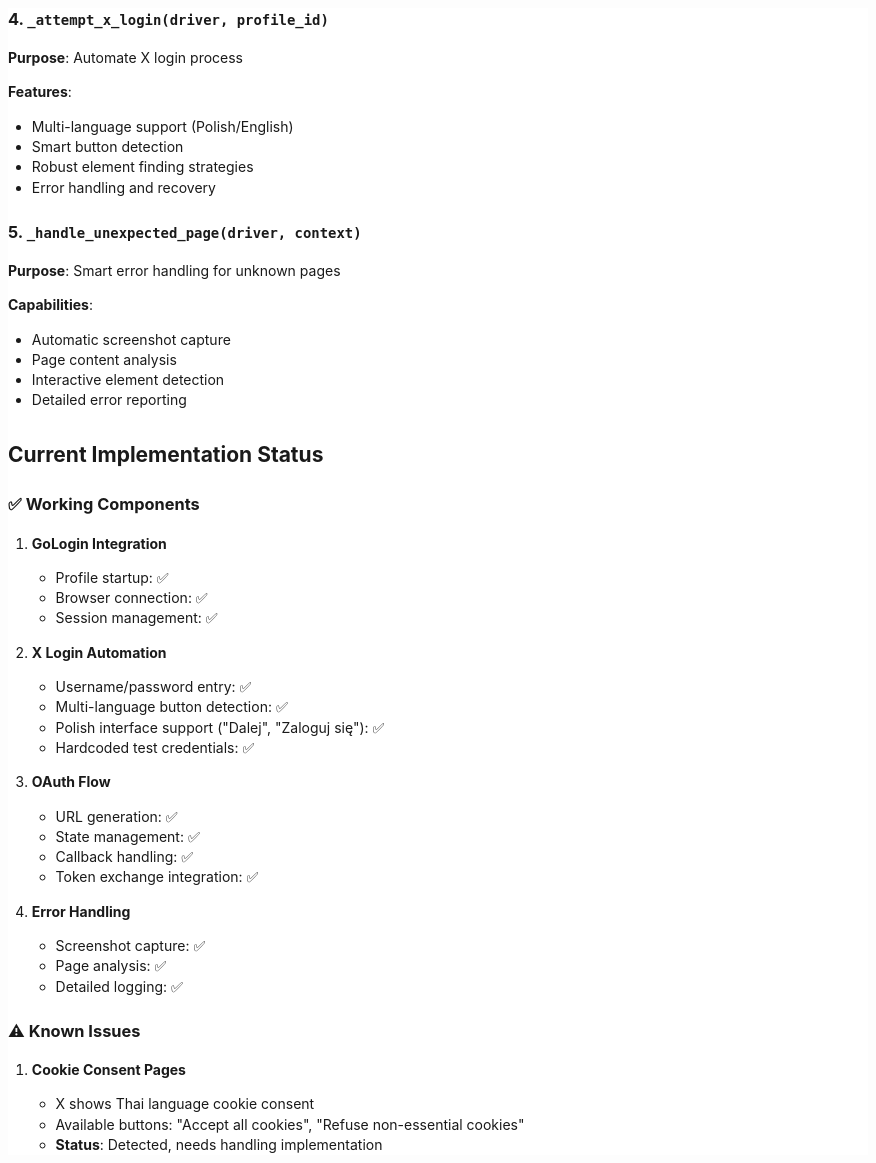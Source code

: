 ### 4. `_attempt_x_login(driver, profile_id)`

**Purpose**: Automate X login process

**Features**:

- Multi-language support (Polish/English)
- Smart button detection
- Robust element finding strategies
- Error handling and recovery

### 5. `_handle_unexpected_page(driver, context)`

**Purpose**: Smart error handling for unknown pages

**Capabilities**:

- Automatic screenshot capture
- Page content analysis
- Interactive element detection
- Detailed error reporting

## Current Implementation Status

### ✅ Working Components

1. **GoLogin Integration**

   - Profile startup: ✅
   - Browser connection: ✅
   - Session management: ✅

2. **X Login Automation**

   - Username/password entry: ✅
   - Multi-language button detection: ✅
   - Polish interface support ("Dalej", "Zaloguj się"): ✅
   - Hardcoded test credentials: ✅

3. **OAuth Flow**

   - URL generation: ✅
   - State management: ✅
   - Callback handling: ✅
   - Token exchange integration: ✅

4. **Error Handling**
   - Screenshot capture: ✅
   - Page analysis: ✅
   - Detailed logging: ✅

### ⚠️ Known Issues

1. **Cookie Consent Pages**

   - X shows Thai language cookie consent
   - Available buttons: "Accept all cookies", "Refuse non-essential cookies"
   - **Status**: Detected, needs handling implementation
